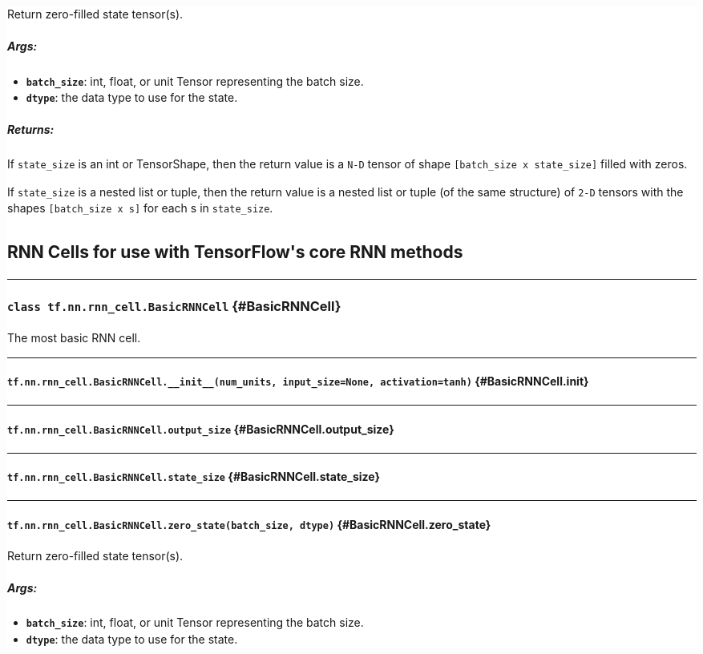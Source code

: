 Return zero-filled state tensor(s).

##### Args:


*  <b>`batch_size`</b>: int, float, or unit Tensor representing the batch size.
*  <b>`dtype`</b>: the data type to use for the state.

##### Returns:

  If `state_size` is an int or TensorShape, then the return value is a
  `N-D` tensor of shape `[batch_size x state_size]` filled with zeros.

  If `state_size` is a nested list or tuple, then the return value is
  a nested list or tuple (of the same structure) of `2-D` tensors with
the shapes `[batch_size x s]` for each s in `state_size`.




## RNN Cells for use with TensorFlow's core RNN methods

- - -

### `class tf.nn.rnn_cell.BasicRNNCell` {#BasicRNNCell}

The most basic RNN cell.
- - -

#### `tf.nn.rnn_cell.BasicRNNCell.__init__(num_units, input_size=None, activation=tanh)` {#BasicRNNCell.__init__}




- - -

#### `tf.nn.rnn_cell.BasicRNNCell.output_size` {#BasicRNNCell.output_size}




- - -

#### `tf.nn.rnn_cell.BasicRNNCell.state_size` {#BasicRNNCell.state_size}




- - -

#### `tf.nn.rnn_cell.BasicRNNCell.zero_state(batch_size, dtype)` {#BasicRNNCell.zero_state}

Return zero-filled state tensor(s).

##### Args:


*  <b>`batch_size`</b>: int, float, or unit Tensor representing the batch size.
*  <b>`dtype`</b>: the data type to use for the state.
